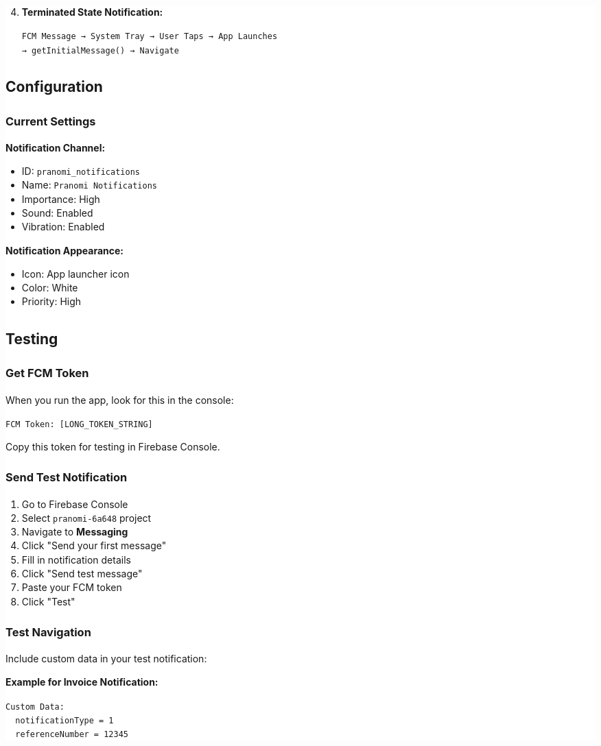 4. **Terminated State Notification:**
   ```
   FCM Message → System Tray → User Taps → App Launches
   → getInitialMessage() → Navigate
   ```

## Configuration

### Current Settings

**Notification Channel:**
- ID: `pranomi_notifications`
- Name: `Pranomi Notifications`
- Importance: High
- Sound: Enabled
- Vibration: Enabled

**Notification Appearance:**
- Icon: App launcher icon
- Color: White
- Priority: High

## Testing

### Get FCM Token

When you run the app, look for this in the console:

```
FCM Token: [LONG_TOKEN_STRING]
```

Copy this token for testing in Firebase Console.

### Send Test Notification

1. Go to Firebase Console
2. Select `pranomi-6a648` project
3. Navigate to **Messaging**
4. Click "Send your first message"
5. Fill in notification details
6. Click "Send test message"
7. Paste your FCM token
8. Click "Test"

### Test Navigation

Include custom data in your test notification:

**Example for Invoice Notification:**
```
Custom Data:
  notificationType = 1
  referenceNumber = 12345
```

